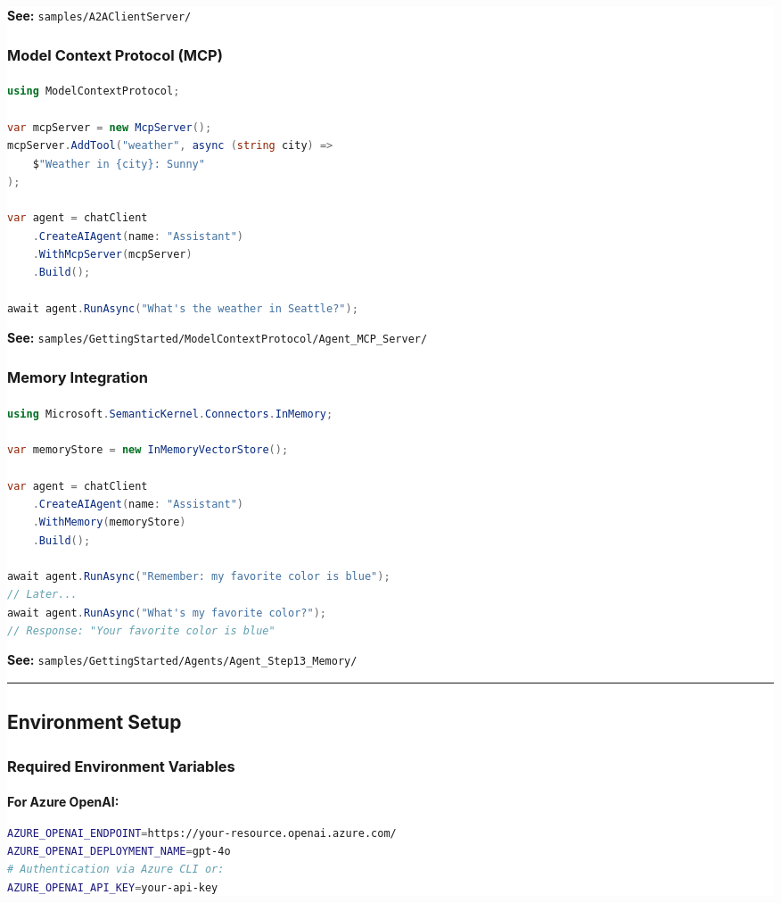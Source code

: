 **See:** `samples/A2AClientServer/`

### Model Context Protocol (MCP)

```csharp
using ModelContextProtocol;

var mcpServer = new McpServer();
mcpServer.AddTool("weather", async (string city) => 
    $"Weather in {city}: Sunny"
);

var agent = chatClient
    .CreateAIAgent(name: "Assistant")
    .WithMcpServer(mcpServer)
    .Build();

await agent.RunAsync("What's the weather in Seattle?");
```

**See:** `samples/GettingStarted/ModelContextProtocol/Agent_MCP_Server/`

### Memory Integration

```csharp
using Microsoft.SemanticKernel.Connectors.InMemory;

var memoryStore = new InMemoryVectorStore();

var agent = chatClient
    .CreateAIAgent(name: "Assistant")
    .WithMemory(memoryStore)
    .Build();

await agent.RunAsync("Remember: my favorite color is blue");
// Later...
await agent.RunAsync("What's my favorite color?");
// Response: "Your favorite color is blue"
```

**See:** `samples/GettingStarted/Agents/Agent_Step13_Memory/`

---

## Environment Setup

### Required Environment Variables

**For Azure OpenAI:**
```bash
AZURE_OPENAI_ENDPOINT=https://your-resource.openai.azure.com/
AZURE_OPENAI_DEPLOYMENT_NAME=gpt-4o
# Authentication via Azure CLI or:
AZURE_OPENAI_API_KEY=your-api-key
```
